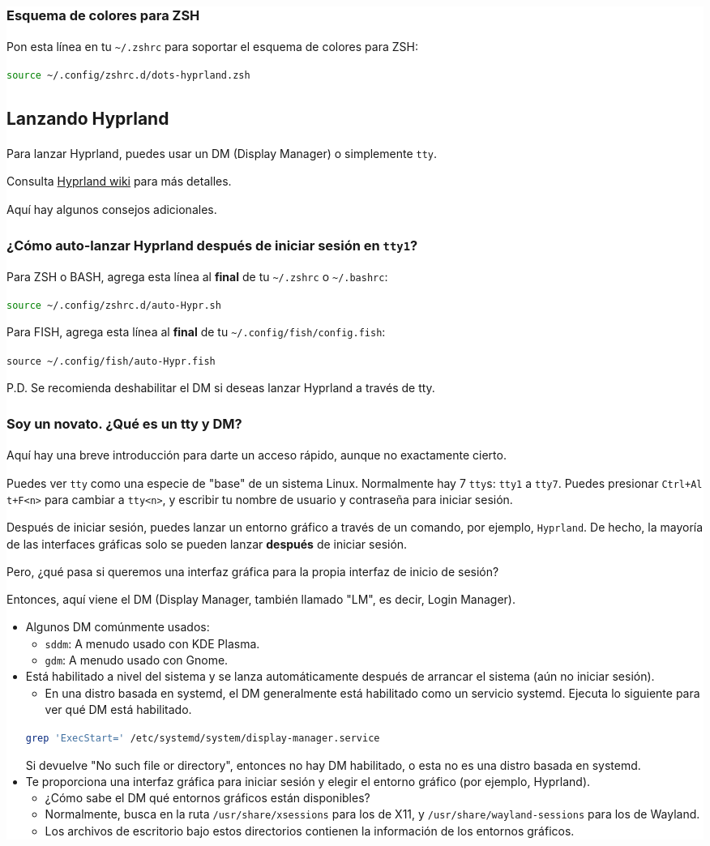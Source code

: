 ### Esquema de colores para ZSH
Pon esta línea en tu `~/.zshrc` para soportar el esquema de colores para ZSH:
```bash
source ~/.config/zshrc.d/dots-hyprland.zsh
```

## Lanzando Hyprland
Para lanzar Hyprland, puedes usar un DM (Display Manager) o simplemente `tty`.

Consulta [Hyprland wiki](https://wiki.hyprland.org/Getting-Started/Master-Tutorial/#launching-hyprland) para más detalles.

Aquí hay algunos consejos adicionales.
### ¿Cómo auto-lanzar Hyprland después de iniciar sesión en `tty1`?
Para ZSH o BASH, agrega esta línea al **final** de tu `~/.zshrc` o `~/.bashrc`:
```bash
source ~/.config/zshrc.d/auto-Hypr.sh
```

Para FISH, agrega esta línea al **final** de tu `~/.config/fish/config.fish`:
```fish
source ~/.config/fish/auto-Hypr.fish
```

P.D. Se recomienda deshabilitar el DM si deseas lanzar Hyprland a través de tty.

### Soy un novato. ¿Qué es un tty y DM?

Aquí hay una breve introducción para darte un acceso rápido, aunque no exactamente cierto.

Puedes ver `tty` como una especie de "base" de un sistema Linux.
Normalmente hay 7 `tty`s: `tty1` a `tty7`. Puedes presionar `Ctrl+Alt+F<n>` para cambiar a `tty<n>`, y escribir tu nombre de usuario y contraseña para iniciar sesión.

Después de iniciar sesión, puedes lanzar un entorno gráfico a través de un comando, por ejemplo, `Hyprland`.
De hecho, la mayoría de las interfaces gráficas solo se pueden lanzar **después** de iniciar sesión.

Pero, ¿qué pasa si queremos una interfaz gráfica para la propia interfaz de inicio de sesión?

Entonces, aquí viene el DM (Display Manager, también llamado "LM", es decir, Login Manager).
- Algunos DM comúnmente usados:
  - `sddm`: A menudo usado con KDE Plasma.
  - `gdm`: A menudo usado con Gnome.
- Está habilitado a nivel del sistema y se lanza automáticamente después de arrancar el sistema (aún no iniciar sesión).
  - En una distro basada en systemd, el DM generalmente está habilitado como un servicio systemd. Ejecuta lo siguiente para ver qué DM está habilitado.
   ```bash
   grep 'ExecStart=' /etc/systemd/system/display-manager.service
   ```
   Si devuelve "No such file or directory", entonces no hay DM habilitado, o esta no es una distro basada en systemd.
- Te proporciona una interfaz gráfica para iniciar sesión y elegir el entorno gráfico (por ejemplo, Hyprland).
  - ¿Cómo sabe el DM qué entornos gráficos están disponibles?
   - Normalmente, busca en la ruta `/usr/share/xsessions` para los de X11, y `/usr/share/wayland-sessions` para los de Wayland.
   - Los archivos de escritorio bajo estos directorios contienen la información de los entornos gráficos.
